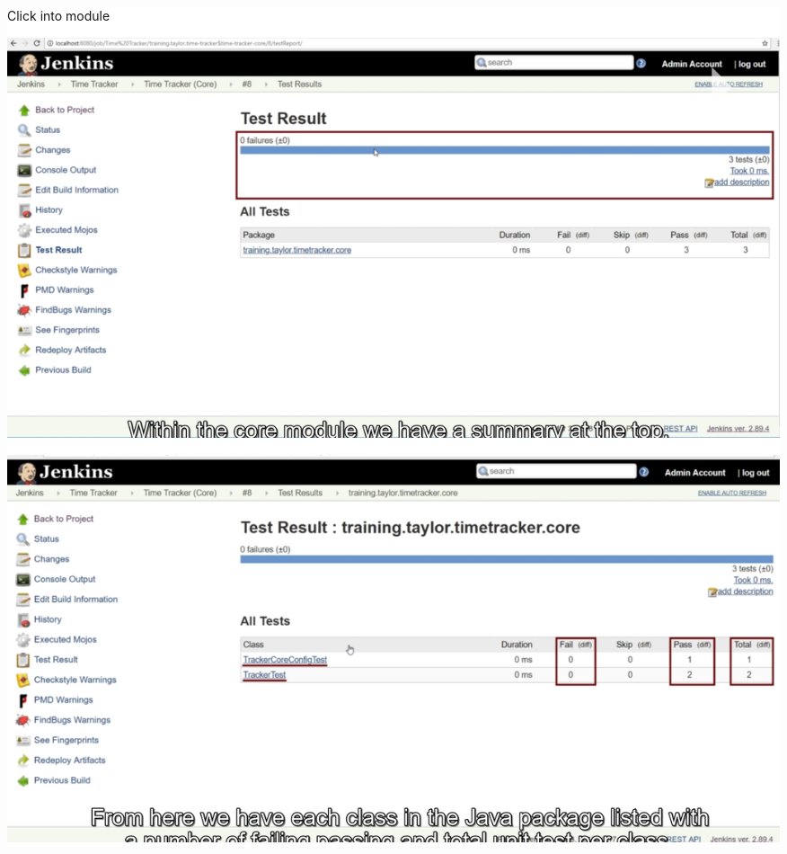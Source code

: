 Click into module

![image-20200622233641767](jenkins-bootcamp.assets/image-20200622233641767.png)  

![image-20200622233701613](jenkins-bootcamp.assets/image-20200622233701613.png)  
